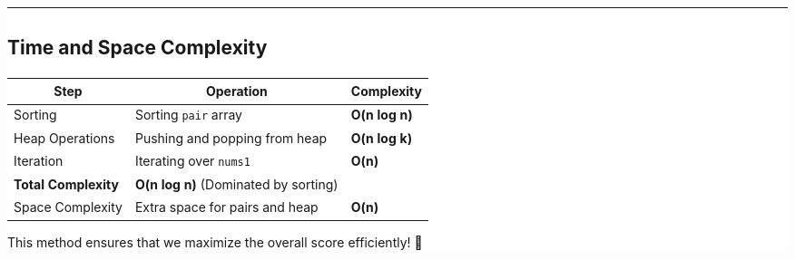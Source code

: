 ```java
```

---

## **Time and Space Complexity**

| Step | Operation | Complexity |
|------|-----------|------------|
| Sorting | Sorting `pair` array | **O(n log n)** |
| Heap Operations | Pushing and popping from heap | **O(n log k)** |
| Iteration | Iterating over `nums1` | **O(n)** |
| **Total Complexity** | **O(n log n)** (Dominated by sorting) |
| Space Complexity | Extra space for pairs and heap | **O(n)** |

This method ensures that we maximize the overall score efficiently! 🚀


